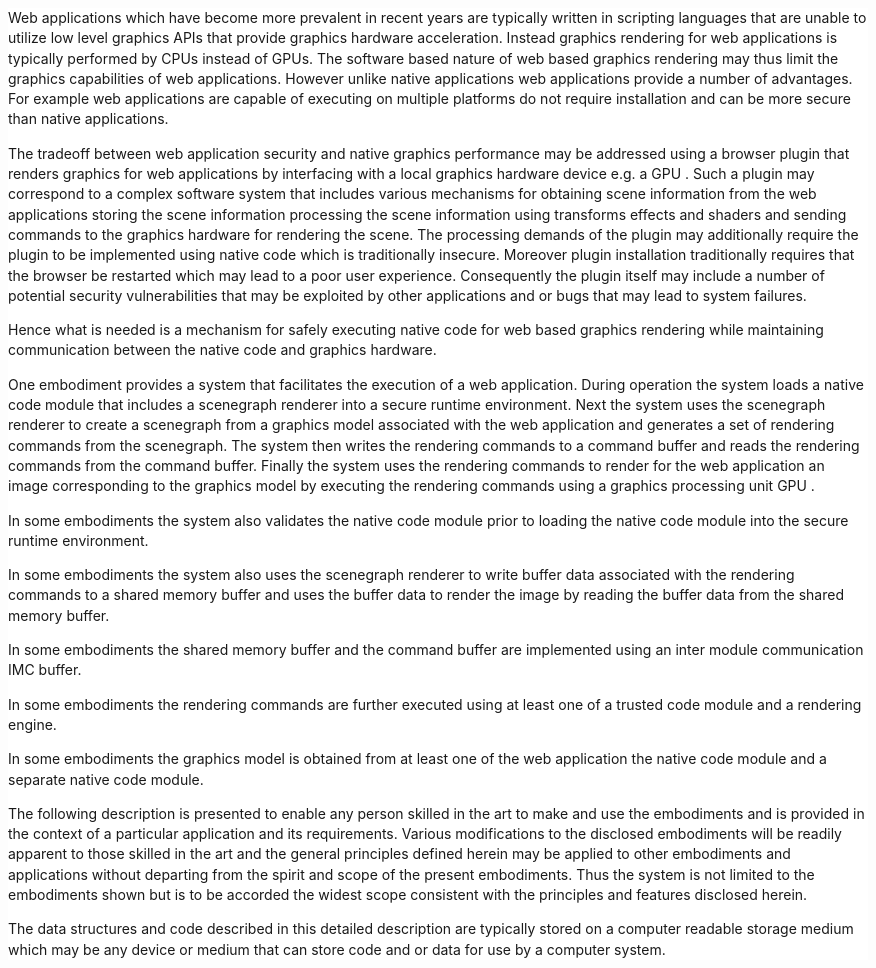 Web applications which have become more prevalent in recent years are typically written in scripting languages that are unable to utilize low level graphics APIs that provide graphics hardware acceleration. Instead graphics rendering for web applications is typically performed by CPUs instead of GPUs. The software based nature of web based graphics rendering may thus limit the graphics capabilities of web applications. However unlike native applications web applications provide a number of advantages. For example web applications are capable of executing on multiple platforms do not require installation and can be more secure than native applications.

The tradeoff between web application security and native graphics performance may be addressed using a browser plugin that renders graphics for web applications by interfacing with a local graphics hardware device e.g. a GPU . Such a plugin may correspond to a complex software system that includes various mechanisms for obtaining scene information from the web applications storing the scene information processing the scene information using transforms effects and shaders and sending commands to the graphics hardware for rendering the scene. The processing demands of the plugin may additionally require the plugin to be implemented using native code which is traditionally insecure. Moreover plugin installation traditionally requires that the browser be restarted which may lead to a poor user experience. Consequently the plugin itself may include a number of potential security vulnerabilities that may be exploited by other applications and or bugs that may lead to system failures.

Hence what is needed is a mechanism for safely executing native code for web based graphics rendering while maintaining communication between the native code and graphics hardware.

One embodiment provides a system that facilitates the execution of a web application. During operation the system loads a native code module that includes a scenegraph renderer into a secure runtime environment. Next the system uses the scenegraph renderer to create a scenegraph from a graphics model associated with the web application and generates a set of rendering commands from the scenegraph. The system then writes the rendering commands to a command buffer and reads the rendering commands from the command buffer. Finally the system uses the rendering commands to render for the web application an image corresponding to the graphics model by executing the rendering commands using a graphics processing unit GPU .

In some embodiments the system also validates the native code module prior to loading the native code module into the secure runtime environment.

In some embodiments the system also uses the scenegraph renderer to write buffer data associated with the rendering commands to a shared memory buffer and uses the buffer data to render the image by reading the buffer data from the shared memory buffer.

In some embodiments the shared memory buffer and the command buffer are implemented using an inter module communication IMC buffer.

In some embodiments the rendering commands are further executed using at least one of a trusted code module and a rendering engine.

In some embodiments the graphics model is obtained from at least one of the web application the native code module and a separate native code module.

The following description is presented to enable any person skilled in the art to make and use the embodiments and is provided in the context of a particular application and its requirements. Various modifications to the disclosed embodiments will be readily apparent to those skilled in the art and the general principles defined herein may be applied to other embodiments and applications without departing from the spirit and scope of the present embodiments. Thus the system is not limited to the embodiments shown but is to be accorded the widest scope consistent with the principles and features disclosed herein.

The data structures and code described in this detailed description are typically stored on a computer readable storage medium which may be any device or medium that can store code and or data for use by a computer system.
